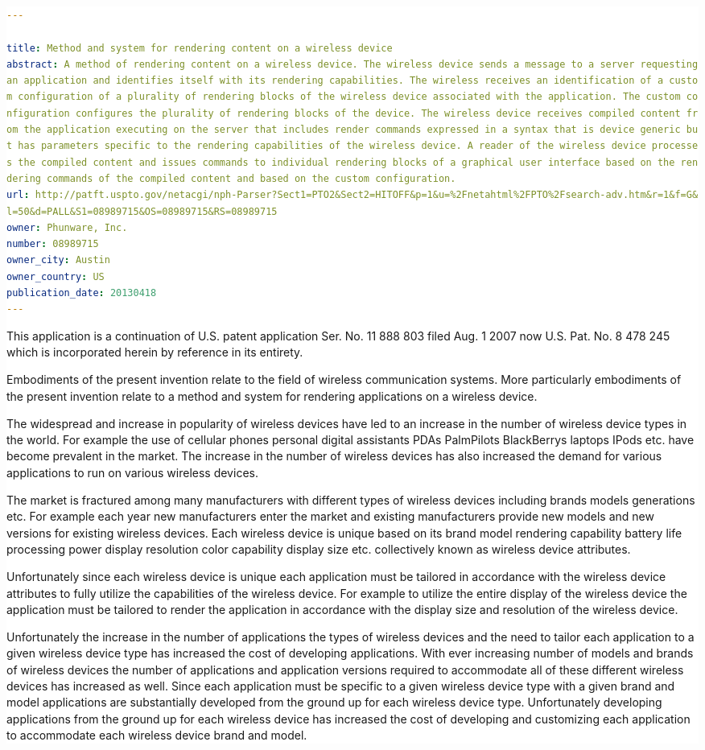 ```yaml
---

title: Method and system for rendering content on a wireless device
abstract: A method of rendering content on a wireless device. The wireless device sends a message to a server requesting an application and identifies itself with its rendering capabilities. The wireless receives an identification of a custom configuration of a plurality of rendering blocks of the wireless device associated with the application. The custom configuration configures the plurality of rendering blocks of the device. The wireless device receives compiled content from the application executing on the server that includes render commands expressed in a syntax that is device generic but has parameters specific to the rendering capabilities of the wireless device. A reader of the wireless device processes the compiled content and issues commands to individual rendering blocks of a graphical user interface based on the rendering commands of the compiled content and based on the custom configuration.
url: http://patft.uspto.gov/netacgi/nph-Parser?Sect1=PTO2&Sect2=HITOFF&p=1&u=%2Fnetahtml%2FPTO%2Fsearch-adv.htm&r=1&f=G&l=50&d=PALL&S1=08989715&OS=08989715&RS=08989715
owner: Phunware, Inc.
number: 08989715
owner_city: Austin
owner_country: US
publication_date: 20130418
---
```

This application is a continuation of U.S. patent application Ser. No. 11 888 803 filed Aug. 1 2007 now U.S. Pat. No. 8 478 245 which is incorporated herein by reference in its entirety.

Embodiments of the present invention relate to the field of wireless communication systems. More particularly embodiments of the present invention relate to a method and system for rendering applications on a wireless device.

The widespread and increase in popularity of wireless devices have led to an increase in the number of wireless device types in the world. For example the use of cellular phones personal digital assistants PDAs PalmPilots BlackBerrys laptops IPods etc. have become prevalent in the market. The increase in the number of wireless devices has also increased the demand for various applications to run on various wireless devices.

The market is fractured among many manufacturers with different types of wireless devices including brands models generations etc. For example each year new manufacturers enter the market and existing manufacturers provide new models and new versions for existing wireless devices. Each wireless device is unique based on its brand model rendering capability battery life processing power display resolution color capability display size etc. collectively known as wireless device attributes.

Unfortunately since each wireless device is unique each application must be tailored in accordance with the wireless device attributes to fully utilize the capabilities of the wireless device. For example to utilize the entire display of the wireless device the application must be tailored to render the application in accordance with the display size and resolution of the wireless device.

Unfortunately the increase in the number of applications the types of wireless devices and the need to tailor each application to a given wireless device type has increased the cost of developing applications. With ever increasing number of models and brands of wireless devices the number of applications and application versions required to accommodate all of these different wireless devices has increased as well. Since each application must be specific to a given wireless device type with a given brand and model applications are substantially developed from the ground up for each wireless device type. Unfortunately developing applications from the ground up for each wireless device has increased the cost of developing and customizing each application to accommodate each wireless device brand and model.
